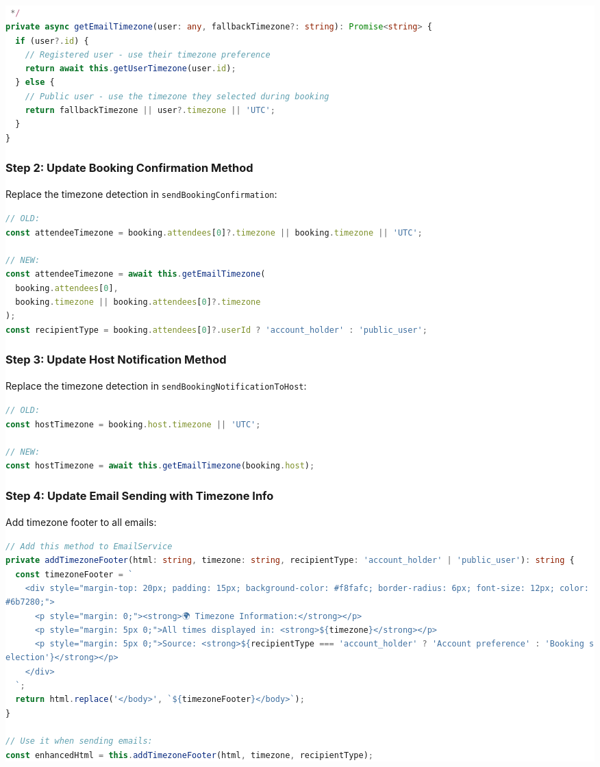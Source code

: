 ```typescript
 */
private async getEmailTimezone(user: any, fallbackTimezone?: string): Promise<string> {
  if (user?.id) {
    // Registered user - use their timezone preference
    return await this.getUserTimezone(user.id);
  } else {
    // Public user - use the timezone they selected during booking
    return fallbackTimezone || user?.timezone || 'UTC';
  }
}
```

### Step 2: Update Booking Confirmation Method

Replace the timezone detection in `sendBookingConfirmation`:

```typescript
// OLD:
const attendeeTimezone = booking.attendees[0]?.timezone || booking.timezone || 'UTC';

// NEW:
const attendeeTimezone = await this.getEmailTimezone(
  booking.attendees[0], 
  booking.timezone || booking.attendees[0]?.timezone
);
const recipientType = booking.attendees[0]?.userId ? 'account_holder' : 'public_user';
```

### Step 3: Update Host Notification Method

Replace the timezone detection in `sendBookingNotificationToHost`:

```typescript
// OLD:
const hostTimezone = booking.host.timezone || 'UTC';

// NEW:
const hostTimezone = await this.getEmailTimezone(booking.host);
```

### Step 4: Update Email Sending with Timezone Info

Add timezone footer to all emails:

```typescript
// Add this method to EmailService
private addTimezoneFooter(html: string, timezone: string, recipientType: 'account_holder' | 'public_user'): string {
  const timezoneFooter = `
    <div style="margin-top: 20px; padding: 15px; background-color: #f8fafc; border-radius: 6px; font-size: 12px; color: #6b7280;">
      <p style="margin: 0;"><strong>🌍 Timezone Information:</strong></p>
      <p style="margin: 5px 0;">All times displayed in: <strong>${timezone}</strong></p>
      <p style="margin: 5px 0;">Source: <strong>${recipientType === 'account_holder' ? 'Account preference' : 'Booking selection'}</strong></p>
    </div>
  `;
  return html.replace('</body>', `${timezoneFooter}</body>`);
}

// Use it when sending emails:
const enhancedHtml = this.addTimezoneFooter(html, timezone, recipientType);
```
